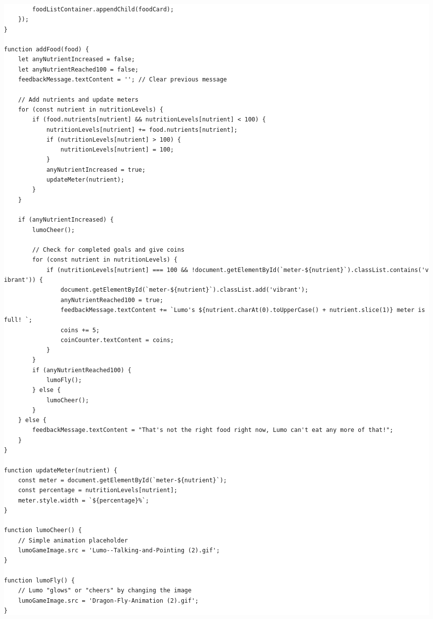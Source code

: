             foodListContainer.appendChild(foodCard);
        });
    }

    function addFood(food) {
        let anyNutrientIncreased = false;
        let anyNutrientReached100 = false;
        feedbackMessage.textContent = ''; // Clear previous message
        
        // Add nutrients and update meters
        for (const nutrient in nutritionLevels) {
            if (food.nutrients[nutrient] && nutritionLevels[nutrient] < 100) {
                nutritionLevels[nutrient] += food.nutrients[nutrient];
                if (nutritionLevels[nutrient] > 100) {
                    nutritionLevels[nutrient] = 100;
                }
                anyNutrientIncreased = true;
                updateMeter(nutrient);
            }
        }
        
        if (anyNutrientIncreased) {
            lumoCheer();
            
            // Check for completed goals and give coins
            for (const nutrient in nutritionLevels) {
                if (nutritionLevels[nutrient] === 100 && !document.getElementById(`meter-${nutrient}`).classList.contains('vibrant')) {
                    document.getElementById(`meter-${nutrient}`).classList.add('vibrant');
                    anyNutrientReached100 = true;
                    feedbackMessage.textContent += `Lumo's ${nutrient.charAt(0).toUpperCase() + nutrient.slice(1)} meter is full! `;
                    coins += 5;
                    coinCounter.textContent = coins;
                }
            }
            if (anyNutrientReached100) {
                lumoFly();
            } else {
                lumoCheer();
            }
        } else {
            feedbackMessage.textContent = "That's not the right food right now, Lumo can't eat any more of that!";
        }
    }

    function updateMeter(nutrient) {
        const meter = document.getElementById(`meter-${nutrient}`);
        const percentage = nutritionLevels[nutrient];
        meter.style.width = `${percentage}%`;
    }

    function lumoCheer() {
        // Simple animation placeholder
        lumoGameImage.src = 'Lumo--Talking-and-Pointing (2).gif';
    }

    function lumoFly() {
        // Lumo "glows" or "cheers" by changing the image
        lumoGameImage.src = 'Dragon-Fly-Animation (2).gif';
    }

</script>

</body>
</html>
